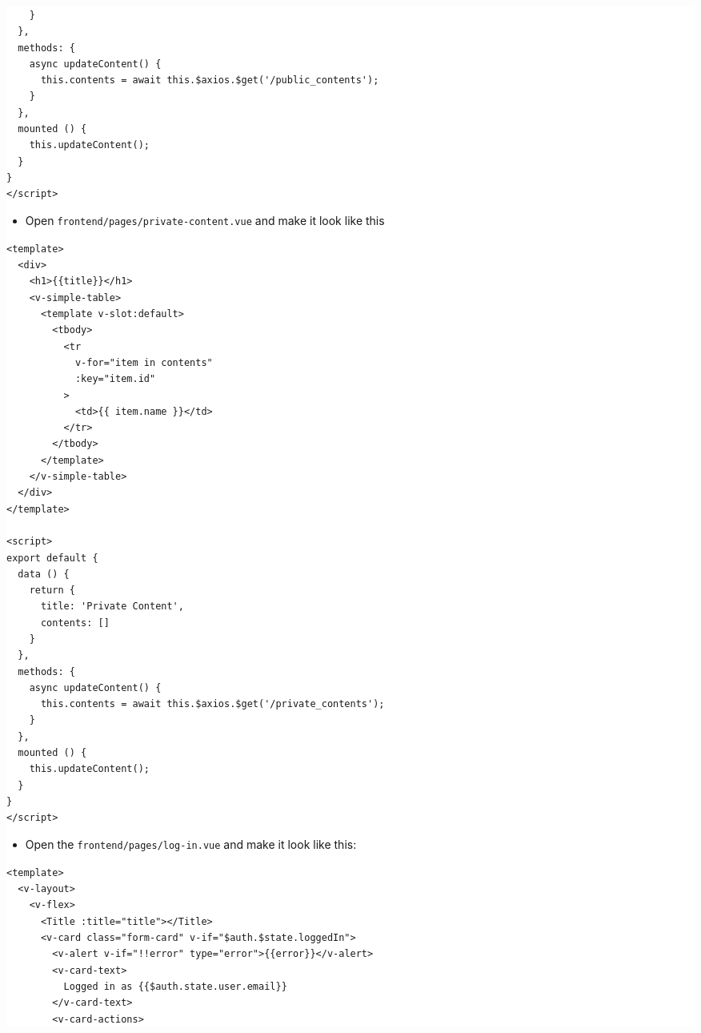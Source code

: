 ```
    }
  },
  methods: {
    async updateContent() {
      this.contents = await this.$axios.$get('/public_contents');
    }
  },
  mounted () {
    this.updateContent();
  }
}
</script>
```
- Open `frontend/pages/private-content.vue` and make it look like this
```
<template>
  <div>
    <h1>{{title}}</h1>
    <v-simple-table>
      <template v-slot:default>
        <tbody>
          <tr
            v-for="item in contents"
            :key="item.id"
          >
            <td>{{ item.name }}</td>
          </tr>
        </tbody>
      </template>
    </v-simple-table>
  </div>
</template>

<script>
export default {
  data () {
    return {
      title: 'Private Content',
      contents: []
    }
  },
  methods: {
    async updateContent() {
      this.contents = await this.$axios.$get('/private_contents');
    }
  },
  mounted () {
    this.updateContent();
  }
}
</script>
```
- Open the `frontend/pages/log-in.vue` and make it look like this:
```
<template>
  <v-layout>
    <v-flex>
      <Title :title="title"></Title>
      <v-card class="form-card" v-if="$auth.$state.loggedIn">
        <v-alert v-if="!!error" type="error">{{error}}</v-alert>
        <v-card-text>
          Logged in as {{$auth.state.user.email}}
        </v-card-text>
        <v-card-actions>
```